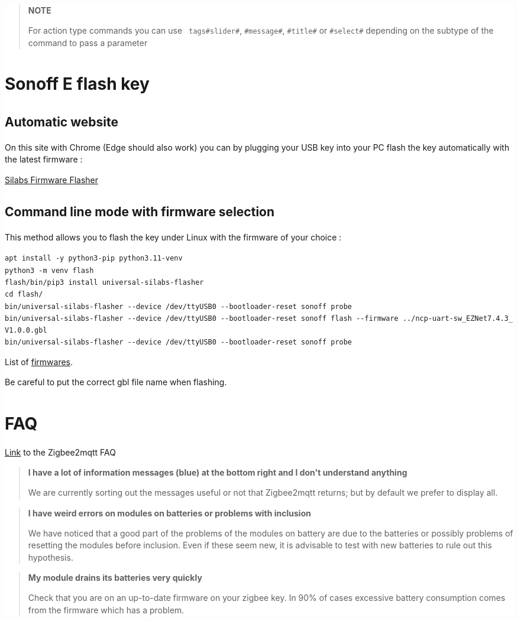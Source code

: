 >**NOTE**
>
> For action type commands you can use ` tags#slider#`, `#message#`, `#title#` or `#select#` depending on the subtype of the command to pass a parameter

# Sonoff E flash key

## Automatic website 

On this site with Chrome (Edge should also work) you can by plugging your USB key into your PC flash the key automatically with the latest firmware :

[Silabs Firmware Flasher](https://darkxst.github.io/silabs-firmware-builder/)

## Command line mode with firmware selection

This method allows you to flash the key under Linux with the firmware of your choice :



```
apt install -y python3-pip python3.11-venv
python3 -m venv flash
flash/bin/pip3 install universal-silabs-flasher
cd flash/
bin/universal-silabs-flasher --device /dev/ttyUSB0 --bootloader-reset sonoff probe
bin/universal-silabs-flasher --device /dev/ttyUSB0 --bootloader-reset sonoff flash --firmware ../ncp-uart-sw_EZNet7.4.3_V1.0.0.gbl
bin/universal-silabs-flasher --device /dev/ttyUSB0 --bootloader-reset sonoff probe
```

List of [firmwares](https://github.com/itead/Sonoff_Zigbee_Dongle_Firmware/tree/master/Dongle-E). 

Be careful to put the correct gbl file name when flashing.

# FAQ

[Link](https://www.zigbee2mqtt.io/guide/installation/20_zigbee2mqtt-fails-to-start.html) to the Zigbee2mqtt FAQ

>**I have a lot of information messages (blue) at the bottom right and I don't understand anything**
>
>We are currently sorting out the messages useful or not that Zigbee2mqtt returns; but by default we prefer to display all.

>**I have weird errors on modules on batteries or problems with inclusion**
>
>We have noticed that a good part of the problems of the modules on battery are due to the batteries or possibly problems of resetting the modules before inclusion. Even if these seem new, it is advisable to test with new batteries to rule out this hypothesis.

>**My module drains its batteries very quickly**
>
>Check that you are on an up-to-date firmware on your zigbee key. In 90% of cases excessive battery consumption comes from the firmware which has a problem.
